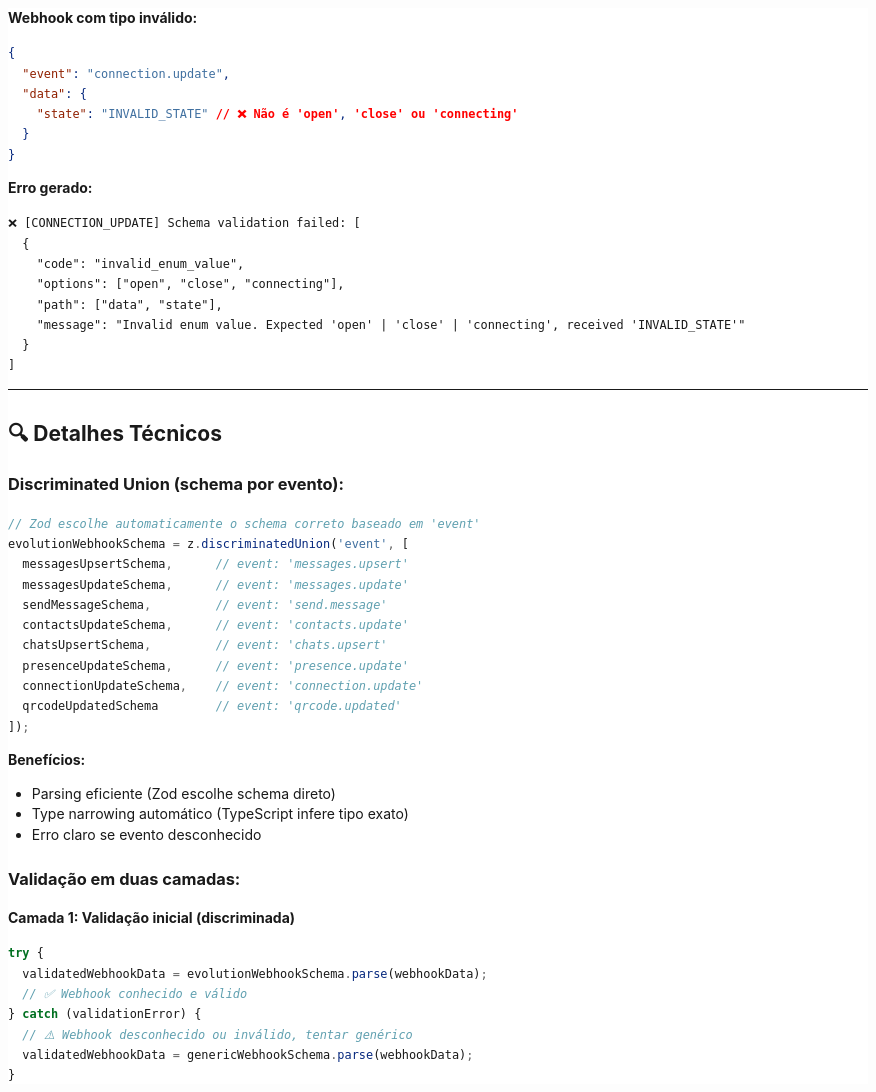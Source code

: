 **Webhook com tipo inválido:**
```json
{
  "event": "connection.update",
  "data": {
    "state": "INVALID_STATE" // ❌ Não é 'open', 'close' ou 'connecting'
  }
}
```
**Erro gerado:**
```
❌ [CONNECTION_UPDATE] Schema validation failed: [
  {
    "code": "invalid_enum_value",
    "options": ["open", "close", "connecting"],
    "path": ["data", "state"],
    "message": "Invalid enum value. Expected 'open' | 'close' | 'connecting', received 'INVALID_STATE'"
  }
]
```

---

## 🔍 Detalhes Técnicos

### Discriminated Union (schema por evento):
```typescript
// Zod escolhe automaticamente o schema correto baseado em 'event'
evolutionWebhookSchema = z.discriminatedUnion('event', [
  messagesUpsertSchema,      // event: 'messages.upsert'
  messagesUpdateSchema,      // event: 'messages.update'
  sendMessageSchema,         // event: 'send.message'
  contactsUpdateSchema,      // event: 'contacts.update'
  chatsUpsertSchema,         // event: 'chats.upsert'
  presenceUpdateSchema,      // event: 'presence.update'
  connectionUpdateSchema,    // event: 'connection.update'
  qrcodeUpdatedSchema        // event: 'qrcode.updated'
]);
```

**Benefícios:**
- Parsing eficiente (Zod escolhe schema direto)
- Type narrowing automático (TypeScript infere tipo exato)
- Erro claro se evento desconhecido

### Validação em duas camadas:

**Camada 1: Validação inicial (discriminada)**
```typescript
try {
  validatedWebhookData = evolutionWebhookSchema.parse(webhookData);
  // ✅ Webhook conhecido e válido
} catch (validationError) {
  // ⚠️ Webhook desconhecido ou inválido, tentar genérico
  validatedWebhookData = genericWebhookSchema.parse(webhookData);
}
```
